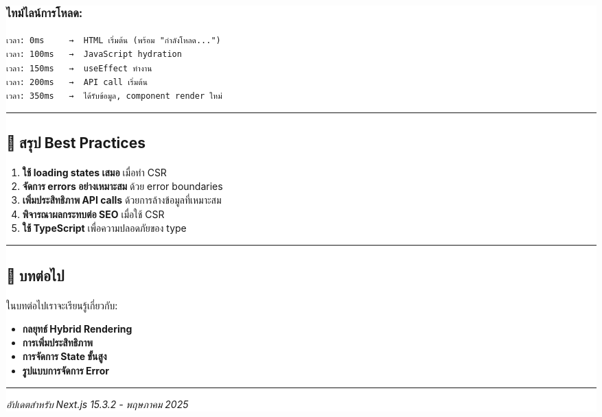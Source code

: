 ### ไทม์ไลน์การโหลด:
```
เวลา: 0ms     →  HTML เริ่มต้น (พร้อม "กำลังโหลด...")
เวลา: 100ms   →  JavaScript hydration
เวลา: 150ms   →  useEffect ทำงาน
เวลา: 200ms   →  API call เริ่มต้น
เวลา: 350ms   →  ได้รับข้อมูล, component render ใหม่
```

---

## 🎯 สรุป Best Practices

1. **ใช้ loading states เสมอ** เมื่อทำ CSR
2. **จัดการ errors อย่างเหมาะสม** ด้วย error boundaries
3. **เพิ่มประสิทธิภาพ API calls** ด้วยการล้างข้อมูลที่เหมาะสม
4. **พิจารณาผลกระทบต่อ SEO** เมื่อใช้ CSR
5. **ใช้ TypeScript** เพื่อความปลอดภัยของ type

---

## 🚀 บทต่อไป

ในบทต่อไปเราจะเรียนรู้เกี่ยวกับ:
- **กลยุทธ์ Hybrid Rendering**
- **การเพิ่มประสิทธิภาพ**
- **การจัดการ State ขั้นสูง**
- **รูปแบบการจัดการ Error**

---

*อัปเดตสำหรับ Next.js 15.3.2 - พฤษภาคม 2025*

